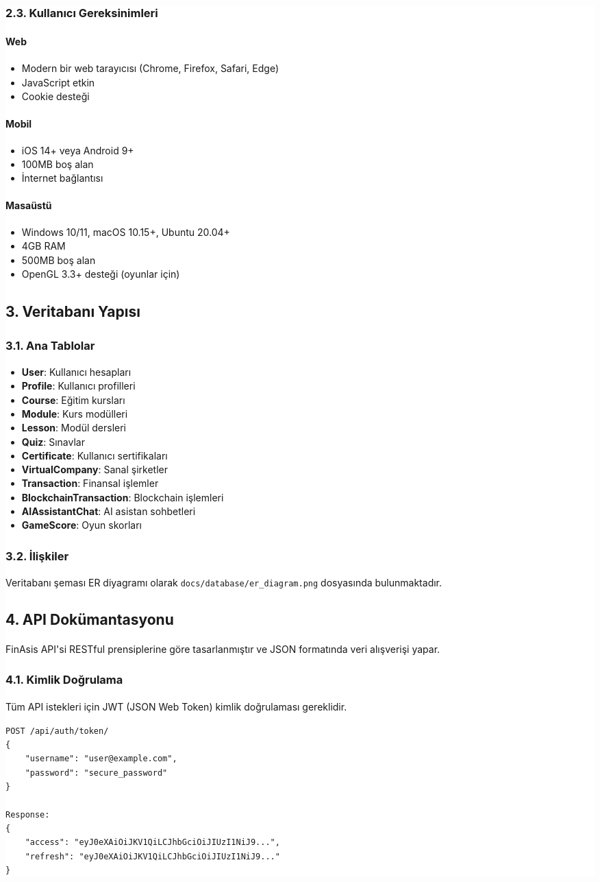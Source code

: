 ### 2.3. Kullanıcı Gereksinimleri

#### Web

- Modern bir web tarayıcısı (Chrome, Firefox, Safari, Edge)
- JavaScript etkin
- Cookie desteği

#### Mobil

- iOS 14+ veya Android 9+
- 100MB boş alan
- İnternet bağlantısı

#### Masaüstü

- Windows 10/11, macOS 10.15+, Ubuntu 20.04+
- 4GB RAM
- 500MB boş alan
- OpenGL 3.3+ desteği (oyunlar için)

## 3. Veritabanı Yapısı

### 3.1. Ana Tablolar

- **User**: Kullanıcı hesapları
- **Profile**: Kullanıcı profilleri
- **Course**: Eğitim kursları
- **Module**: Kurs modülleri
- **Lesson**: Modül dersleri
- **Quiz**: Sınavlar
- **Certificate**: Kullanıcı sertifikaları
- **VirtualCompany**: Sanal şirketler
- **Transaction**: Finansal işlemler
- **BlockchainTransaction**: Blockchain işlemleri
- **AIAssistantChat**: AI asistan sohbetleri
- **GameScore**: Oyun skorları

### 3.2. İlişkiler

Veritabanı şeması ER diyagramı olarak `docs/database/er_diagram.png` dosyasında bulunmaktadır.

## 4. API Dokümantasyonu

FinAsis API'si RESTful prensiplerine göre tasarlanmıştır ve JSON formatında veri alışverişi yapar.

### 4.1. Kimlik Doğrulama

Tüm API istekleri için JWT (JSON Web Token) kimlik doğrulaması gereklidir.

```
POST /api/auth/token/
{
    "username": "user@example.com",
    "password": "secure_password"
}

Response:
{
    "access": "eyJ0eXAiOiJKV1QiLCJhbGciOiJIUzI1NiJ9...",
    "refresh": "eyJ0eXAiOiJKV1QiLCJhbGciOiJIUzI1NiJ9..."
}
```
